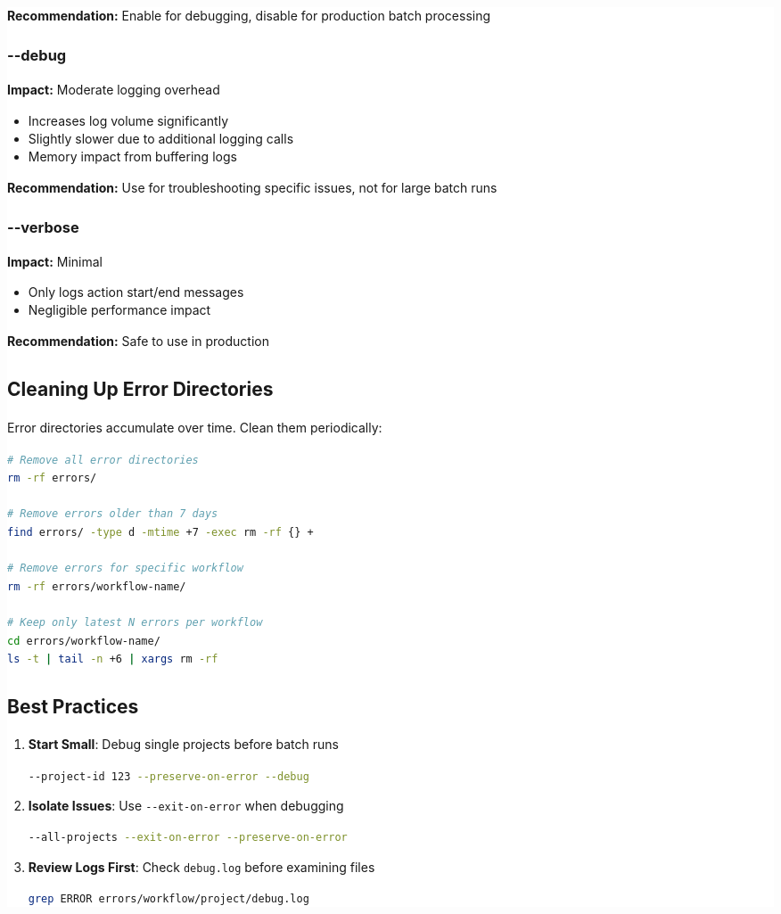 **Recommendation:** Enable for debugging, disable for production batch processing

### --debug

**Impact:** Moderate logging overhead
- Increases log volume significantly
- Slightly slower due to additional logging calls
- Memory impact from buffering logs

**Recommendation:** Use for troubleshooting specific issues, not for large batch runs

### --verbose

**Impact:** Minimal
- Only logs action start/end messages
- Negligible performance impact

**Recommendation:** Safe to use in production

## Cleaning Up Error Directories

Error directories accumulate over time. Clean them periodically:

```bash
# Remove all error directories
rm -rf errors/

# Remove errors older than 7 days
find errors/ -type d -mtime +7 -exec rm -rf {} +

# Remove errors for specific workflow
rm -rf errors/workflow-name/

# Keep only latest N errors per workflow
cd errors/workflow-name/
ls -t | tail -n +6 | xargs rm -rf
```

## Best Practices

1. **Start Small**: Debug single projects before batch runs
   ```bash
   --project-id 123 --preserve-on-error --debug
   ```

2. **Isolate Issues**: Use `--exit-on-error` when debugging
   ```bash
   --all-projects --exit-on-error --preserve-on-error
   ```

3. **Review Logs First**: Check `debug.log` before examining files
   ```bash
   grep ERROR errors/workflow/project/debug.log
   ```
